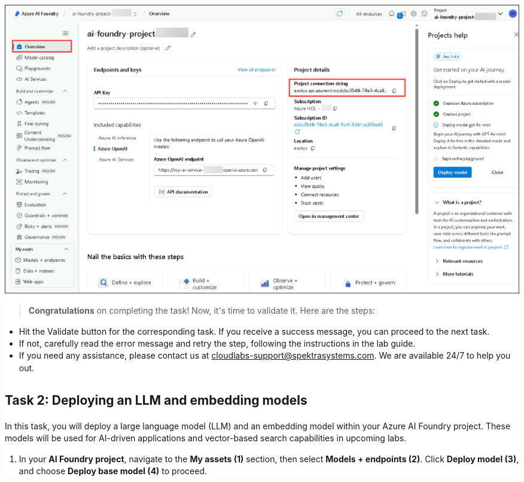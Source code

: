    ![](./media/day2ex1-011.png)

> **Congratulations** on completing the task! Now, it's time to validate it. Here are the steps:
 - Hit the Validate button for the corresponding task. If you receive a success message, you can proceed to the next task.
 - If not, carefully read the error message and retry the step, following the instructions in the lab guide. 
 - If you need any assistance, please contact us at cloudlabs-support@spektrasystems.com. We are available 24/7 to help you out.

<validation step="96c26e61-98ee-43b8-a887-6822fe43e4ac" />   

   
## Task 2: Deploying an LLM and embedding models

In this task, you will deploy a large language model (LLM) and an embedding model within your Azure AI Foundry project. These models will be used for AI-driven applications and vector-based search capabilities in upcoming labs.

1. In your **AI Foundry project**, navigate to the **My assets (1)** section, then select **Models + endpoints (2)**. Click **Deploy model (3)**, and choose **Deploy base model (4)** to proceed.

